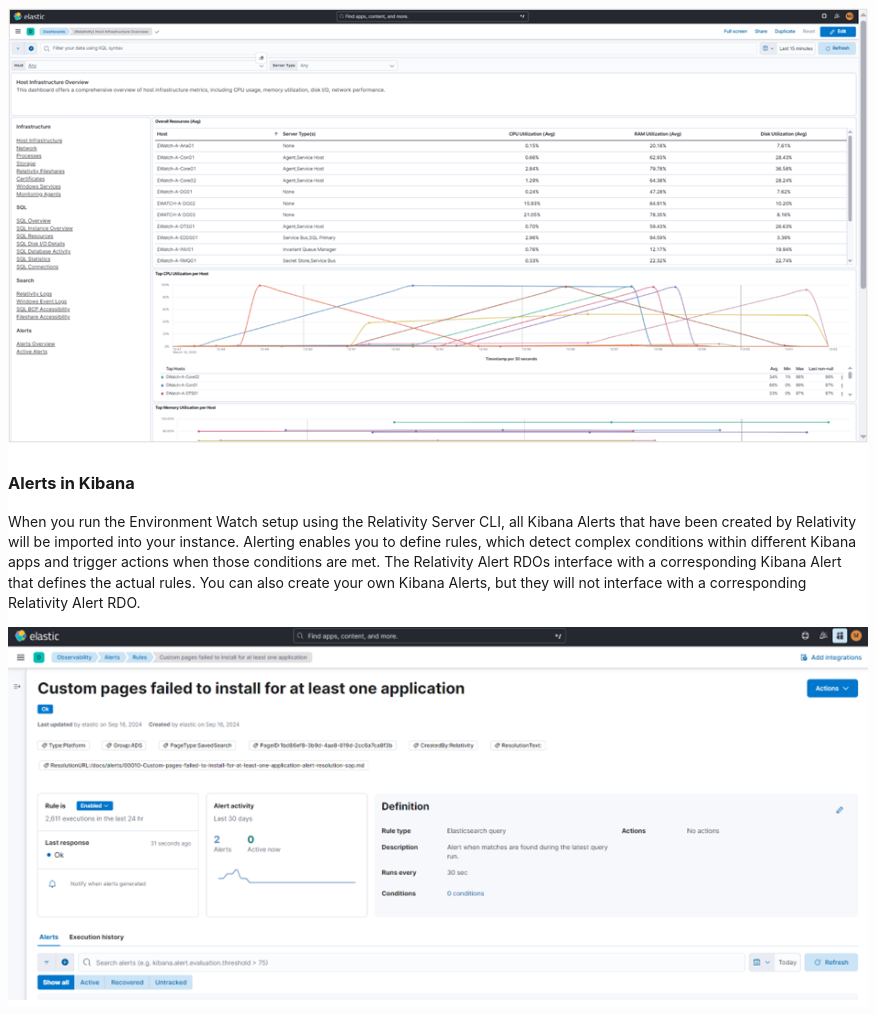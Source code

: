 ![](../resources/environment_watch_product_overview_008.png)

### Alerts in Kibana

When you run the Environment Watch setup using the Relativity Server CLI, all Kibana Alerts that have been created by Relativity will be imported into your instance. Alerting enables you to define rules, which detect complex conditions within different Kibana apps and trigger actions when those conditions are met. The Relativity Alert RDOs interface with a corresponding Kibana Alert that defines the actual rules. You can also create your own Kibana Alerts, but they will not interface with a corresponding Relativity Alert RDO.

![](../resources/environment_watch_product_overview_009.png)
